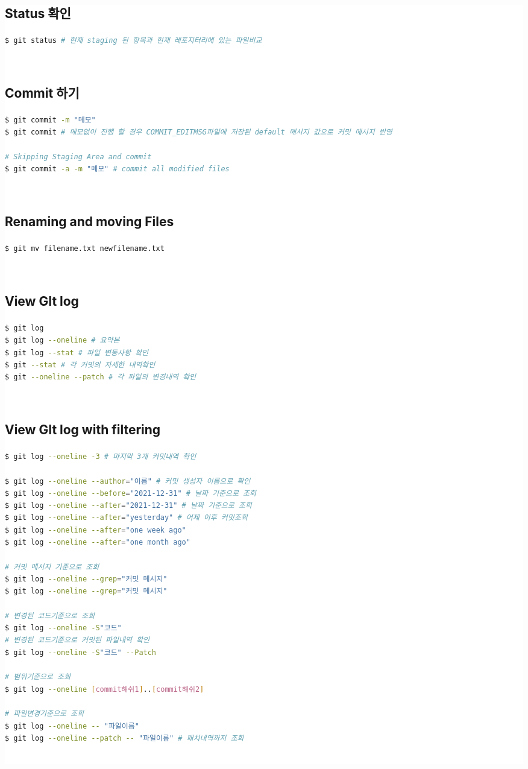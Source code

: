 ## Status 확인
```bash
$ git status # 현재 staging 된 항목과 현재 레포지터리에 있는 파일비교
```
<br>

## Commit 하기
```bash
$ git commit -m "메모" 
$ git commit # 메모없이 진행 할 경우 COMMIT_EDITMSG파일에 저장된 default 메시지 값으로 커밋 메시지 반영

# Skipping Staging Area and commit
$ git commit -a -m "메모" # commit all modified files    
```

<br>

## Renaming and moving Files
```bash
$ git mv filename.txt newfilename.txt
```

<br>

## View GIt log
```bash
$ git log
$ git log --oneline # 요약본
$ git log --stat # 파일 변동사항 확인
$ git --stat # 각 커밋의 자세한 내역확인
$ git --oneline --patch # 각 파일의 변경내역 확인
```
<br>

## View GIt log with filtering
```bash
$ git log --oneline -3 # 마지막 3개 커밋내역 확인

$ git log --oneline --author="이름" # 커밋 생성자 이름으로 확인
$ git log --oneline --before="2021-12-31" # 날짜 기준으로 조회
$ git log --oneline --after="2021-12-31" # 날짜 기준으로 조회
$ git log --oneline --after="yesterday" # 어제 이후 커밋조회
$ git log --oneline --after="one week ago"
$ git log --oneline --after="one month ago"

# 커밋 메시지 기준으로 조회
$ git log --oneline --grep="커밋 메시지"
$ git log --oneline --grep="커밋 메시지"

# 변경된 코드기준으로 조회
$ git log --oneline -S"코드"
# 변경된 코드기준으로 커밋된 파일내역 확인
$ git log --oneline -S"코드" --Patch 

# 범위기준으로 조회
$ git log --oneline [commit해쉬1]..[commit해쉬2]

# 파일변경기준으로 조회
$ git log --oneline -- "파일이름"
$ git log --oneline --patch -- "파일이름" # 패치내역까지 조회
```
<br>
